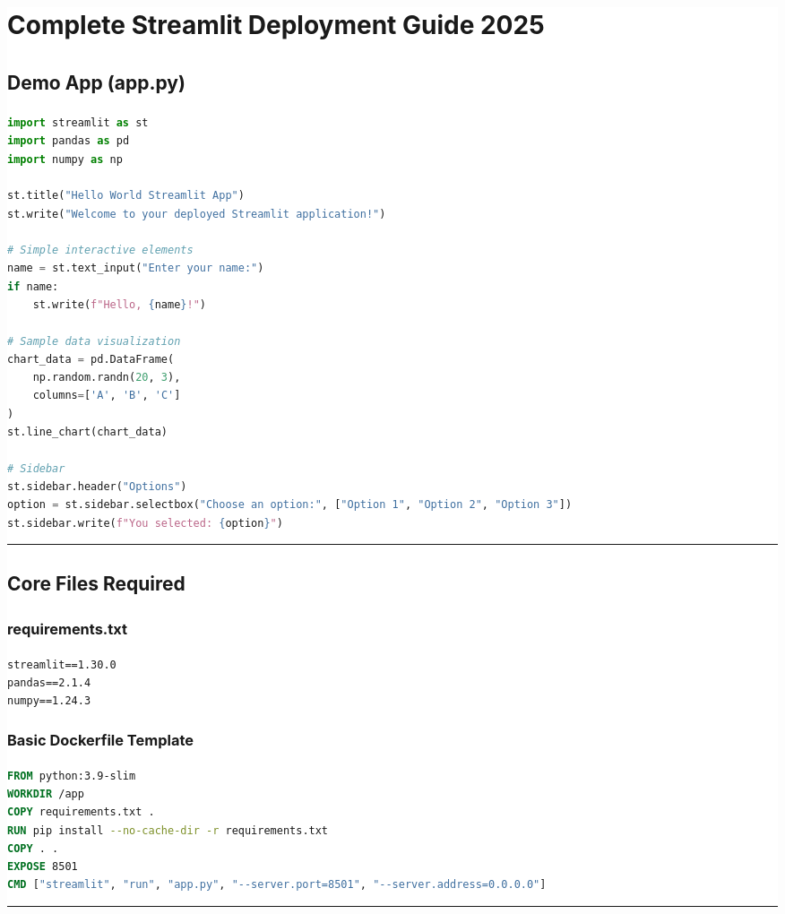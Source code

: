 # Complete Streamlit Deployment Guide 2025

## Demo App (app.py)
```python
import streamlit as st
import pandas as pd
import numpy as np

st.title("Hello World Streamlit App")
st.write("Welcome to your deployed Streamlit application!")

# Simple interactive elements
name = st.text_input("Enter your name:")
if name:
    st.write(f"Hello, {name}!")

# Sample data visualization
chart_data = pd.DataFrame(
    np.random.randn(20, 3),
    columns=['A', 'B', 'C']
)
st.line_chart(chart_data)

# Sidebar
st.sidebar.header("Options")
option = st.sidebar.selectbox("Choose an option:", ["Option 1", "Option 2", "Option 3"])
st.sidebar.write(f"You selected: {option}")
```

---

## Core Files Required

### requirements.txt
```
streamlit==1.30.0
pandas==2.1.4
numpy==1.24.3
```

### Basic Dockerfile Template
```dockerfile
FROM python:3.9-slim
WORKDIR /app
COPY requirements.txt .
RUN pip install --no-cache-dir -r requirements.txt
COPY . .
EXPOSE 8501
CMD ["streamlit", "run", "app.py", "--server.port=8501", "--server.address=0.0.0.0"]
```

---